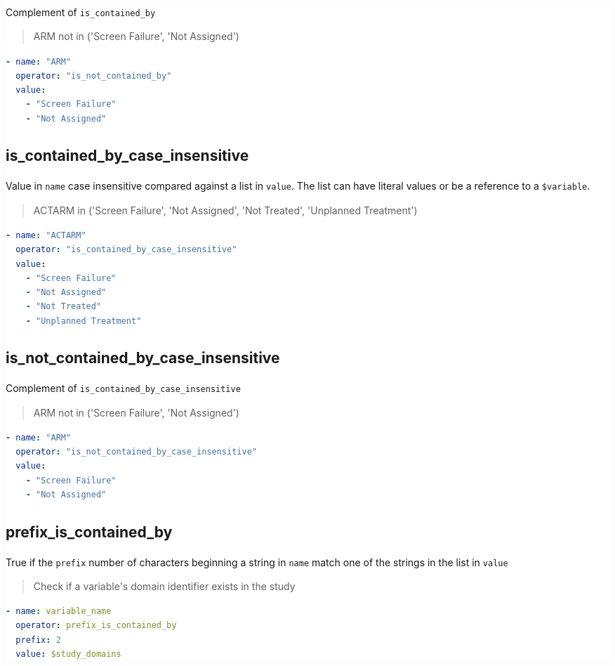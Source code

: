 Complement of `is_contained_by`

> ARM not in ('Screen Failure', 'Not Assigned')

```yaml
- name: "ARM"
  operator: "is_not_contained_by"
  value:
    - "Screen Failure"
    - "Not Assigned"
```

## is_contained_by_case_insensitive

Value in `name` case insensitive compared against a list in `value`. The list can have literal values or be a reference to a `$variable`.

> ACTARM in ('Screen Failure', 'Not Assigned', 'Not Treated', 'Unplanned Treatment')

```yaml
- name: "ACTARM"
  operator: "is_contained_by_case_insensitive"
  value:
    - "Screen Failure"
    - "Not Assigned"
    - "Not Treated"
    - "Unplanned Treatment"
```

## is_not_contained_by_case_insensitive

Complement of `is_contained_by_case_insensitive`

> ARM not in ('Screen Failure', 'Not Assigned')

```yaml
- name: "ARM"
  operator: "is_not_contained_by_case_insensitive"
  value:
    - "Screen Failure"
    - "Not Assigned"
```

## prefix_is_contained_by

True if the `prefix` number of characters beginning a string in `name` match one of the strings in the list in `value`

> Check if a variable's domain identifier exists in the study

```yaml
- name: variable_name
  operator: prefix_is_contained_by
  prefix: 2
  value: $study_domains
```
